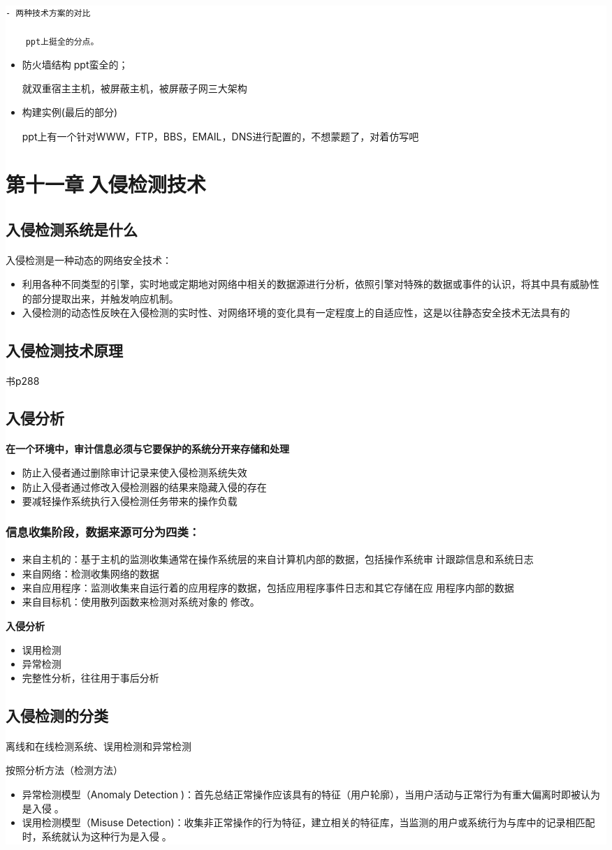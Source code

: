     - 两种技术方案的对比
      
        ppt上挺全的分点。
    
- 防火墙结构
  ppt蛮全的；
  
    就双重宿主主机，被屏蔽主机，被屏蔽子网三大架构
  
- 构建实例(最后的部分)
  
    ppt上有一个针对WWW，FTP，BBS，EMAIL，DNS进行配置的，不想蒙题了，对着仿写吧
    

# 第十一章 入侵检测技术

## 入侵检测系统是什么

入侵检测是一种动态的网络安全技术：

- 利用各种不同类型的引擎，实时地或定期地对网络中相关的数据源进行分析，依照引擎对特殊的数据或事件的认识，将其中具有威胁性的部分提取出来，并触发响应机制。
- 入侵检测的动态性反映在入侵检测的实时性、对网络环境的变化具有一定程度上的自适应性，这是以往静态安全技术无法具有的

## 入侵检测技术原理

书p288

## 入侵分析

**在一个环境中，审计信息必须与它要保护的系统分开来存储和处理**

- 防止入侵者通过删除审计记录来使入侵检测系统失效
- 防止入侵者通过修改入侵检测器的结果来隐藏入侵的存在
- 要减轻操作系统执行入侵检测任务带来的操作负载

### **信息收集阶段，数据来源可分为四类：**

- 来自主机的：基于主机的监测收集通常在操作系统层的来自计算机内部的数据，包括操作系统审 计跟踪信息和系统日志
- 来自网络：检测收集网络的数据
- 来自应用程序：监测收集来自运行着的应用程序的数据，包括应用程序事件日志和其它存储在应 用程序内部的数据
- 来自目标机：使用散列函数来检测对系统对象的 修改。

**入侵分析**

- 误用检测
- 异常检测
- 完整性分析，往往用于事后分析

## 入侵检测的分类

离线和在线检测系统、误用检测和异常检测

按照分析方法（检测方法）

- 异常检测模型（Anomaly Detection )：首先总结正常操作应该具有的特征（用户轮廓），当用户活动与正常行为有重大偏离时即被认为是入侵 。
- 误用检测模型（Misuse Detection)：收集非正常操作的行为特征，建立相关的特征库，当监测的用户或系统行为与库中的记录相匹配时，系统就认为这种行为是入侵 。
